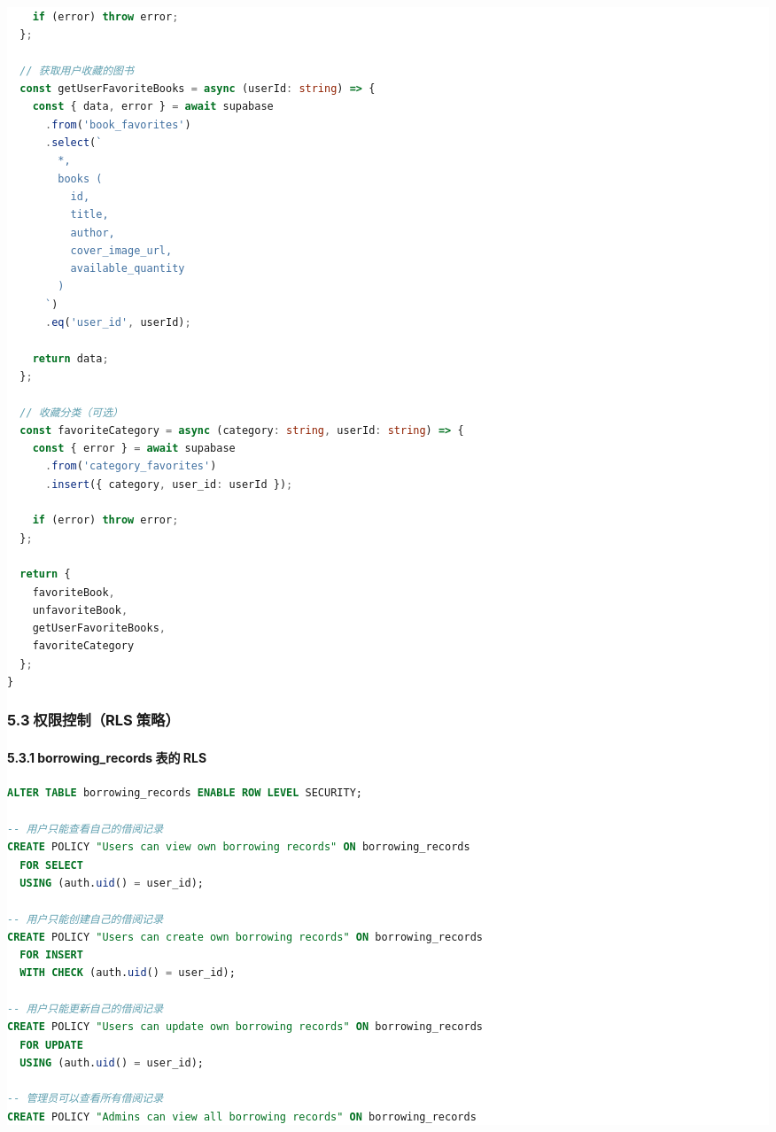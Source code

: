 ```typescript
    if (error) throw error;
  };
  
  // 获取用户收藏的图书
  const getUserFavoriteBooks = async (userId: string) => {
    const { data, error } = await supabase
      .from('book_favorites')
      .select(`
        *,
        books (
          id,
          title,
          author,
          cover_image_url,
          available_quantity
        )
      `)
      .eq('user_id', userId);
    
    return data;
  };
  
  // 收藏分类（可选）
  const favoriteCategory = async (category: string, userId: string) => {
    const { error } = await supabase
      .from('category_favorites')
      .insert({ category, user_id: userId });
    
    if (error) throw error;
  };
  
  return { 
    favoriteBook, 
    unfavoriteBook, 
    getUserFavoriteBooks,
    favoriteCategory 
  };
}
```

### 5.3 权限控制（RLS 策略）

#### 5.3.1 borrowing_records 表的 RLS
```sql
ALTER TABLE borrowing_records ENABLE ROW LEVEL SECURITY;

-- 用户只能查看自己的借阅记录
CREATE POLICY "Users can view own borrowing records" ON borrowing_records
  FOR SELECT
  USING (auth.uid() = user_id);

-- 用户只能创建自己的借阅记录
CREATE POLICY "Users can create own borrowing records" ON borrowing_records
  FOR INSERT
  WITH CHECK (auth.uid() = user_id);

-- 用户只能更新自己的借阅记录
CREATE POLICY "Users can update own borrowing records" ON borrowing_records
  FOR UPDATE
  USING (auth.uid() = user_id);

-- 管理员可以查看所有借阅记录
CREATE POLICY "Admins can view all borrowing records" ON borrowing_records
```